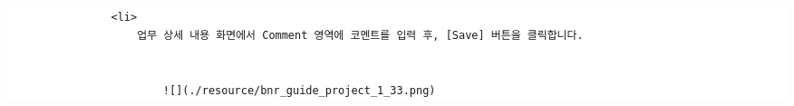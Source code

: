                         
                    
                    <li>
                        업무 상세 내용 화면에서 Comment 영역에 코멘트를 입력 후, [Save] 버튼을 클릭합니다.

                        
                            ![](./resource/bnr_guide_project_1_33.png)
                            